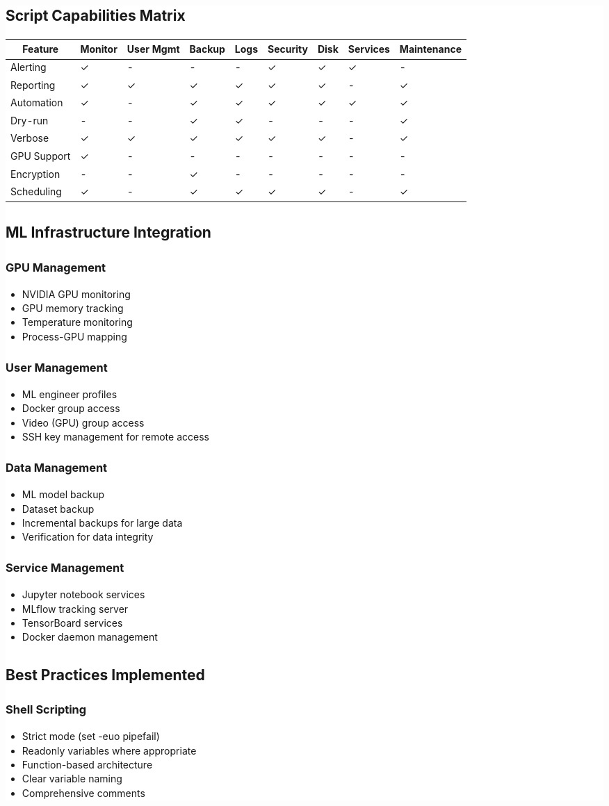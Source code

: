 ## Script Capabilities Matrix

| Feature | Monitor | User Mgmt | Backup | Logs | Security | Disk | Services | Maintenance |
|---------|---------|-----------|--------|------|----------|------|----------|-------------|
| Alerting | ✓ | - | - | - | ✓ | ✓ | ✓ | - |
| Reporting | ✓ | ✓ | ✓ | ✓ | ✓ | ✓ | - | ✓ |
| Automation | ✓ | - | ✓ | ✓ | ✓ | ✓ | ✓ | ✓ |
| Dry-run | - | - | ✓ | ✓ | - | - | - | ✓ |
| Verbose | ✓ | ✓ | ✓ | ✓ | ✓ | ✓ | - | ✓ |
| GPU Support | ✓ | - | - | - | - | - | - | - |
| Encryption | - | - | ✓ | - | - | - | - | - |
| Scheduling | ✓ | - | ✓ | ✓ | ✓ | ✓ | - | ✓ |

## ML Infrastructure Integration

### GPU Management
- NVIDIA GPU monitoring
- GPU memory tracking
- Temperature monitoring
- Process-GPU mapping

### User Management
- ML engineer profiles
- Docker group access
- Video (GPU) group access
- SSH key management for remote access

### Data Management
- ML model backup
- Dataset backup
- Incremental backups for large data
- Verification for data integrity

### Service Management
- Jupyter notebook services
- MLflow tracking server
- TensorBoard services
- Docker daemon management

## Best Practices Implemented

### Shell Scripting
- Strict mode (set -euo pipefail)
- Readonly variables where appropriate
- Function-based architecture
- Clear variable naming
- Comprehensive comments
